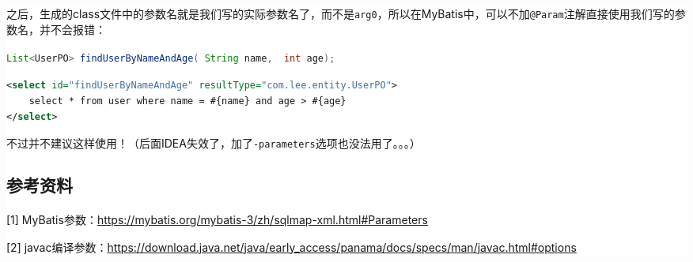 之后，生成的class文件中的参数名就是我们写的实际参数名了，而不是`arg0`，所以在MyBatis中，可以不加`@Param`注解直接使用我们写的参数名，并不会报错：

```java
List<UserPO> findUserByNameAndAge( String name,  int age);
```

```xml
<select id="findUserByNameAndAge" resultType="com.lee.entity.UserPO">
    select * from user where name = #{name} and age > #{age}
</select>
```

不过并不建议这样使用！（后面IDEA失效了，加了`-parameters`选项也没法用了。。。）



## 参考资料

[1] MyBatis参数：https://mybatis.org/mybatis-3/zh/sqlmap-xml.html#Parameters

[2] javac编译参数：https://download.java.net/java/early_access/panama/docs/specs/man/javac.html#options